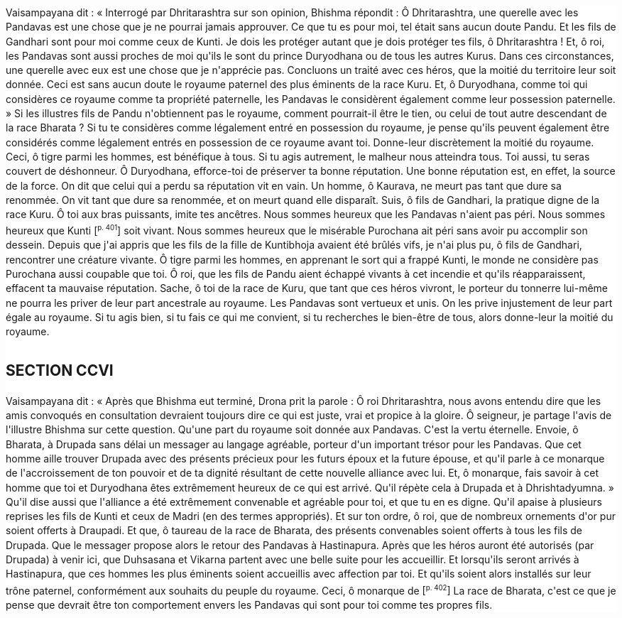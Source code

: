 Vaisampayana dit : « Interrogé par Dhritarashtra sur son opinion, Bhishma répondit : Ô Dhritarashtra, une querelle avec les Pandavas est une chose que je ne pourrai jamais approuver. Ce que tu es pour moi, tel était sans aucun doute Pandu. Et les fils de Gandhari sont pour moi comme ceux de Kunti. Je dois les protéger autant que je dois protéger tes fils, ô Dhritarashtra ! Et, ô roi, les Pandavas sont aussi proches de moi qu'ils le sont du prince Duryodhana ou de tous les autres Kurus. Dans ces circonstances, une querelle avec eux est une chose que je n'apprécie pas. Concluons un traité avec ces héros, que la moitié du territoire leur soit donnée. Ceci est sans aucun doute le royaume paternel des plus éminents de la race Kuru. Et, ô Duryodhana, comme toi qui considères ce royaume comme ta propriété paternelle, les Pandavas le considèrent également comme leur possession paternelle. » Si les illustres fils de Pandu n'obtiennent pas le royaume, comment pourrait-il être le tien, ou celui de tout autre descendant de la race Bharata ? Si tu te considères comme légalement entré en possession du royaume, je pense qu'ils peuvent également être considérés comme légalement entrés en possession de ce royaume avant toi. Donne-leur discrètement la moitié du royaume. Ceci, ô tigre parmi les hommes, est bénéfique à tous. Si tu agis autrement, le malheur nous atteindra tous. Toi aussi, tu seras couvert de déshonneur. Ô Duryodhana, efforce-toi de préserver ta bonne réputation. Une bonne réputation est, en effet, la source de la force. On dit que celui qui a perdu sa réputation vit en vain. Un homme, ô Kaurava, ne meurt pas tant que dure sa renommée. On vit tant que dure sa renommée, et on meurt quand elle disparaît. Suis, ô fils de Gandhari, la pratique digne de la race Kuru. Ô toi aux bras puissants, imite tes ancêtres. Nous sommes heureux que les Pandavas n'aient pas péri. Nous sommes heureux que Kunti <span id="p401">[<sup><small>p. 401</small></sup>]</span> soit vivant. Nous sommes heureux que le misérable Purochana ait péri sans avoir pu accomplir son dessein. Depuis que j'ai appris que les fils de la fille de Kuntibhoja avaient été brûlés vifs, je n'ai plus pu, ô fils de Gandhari, rencontrer une créature vivante. Ô tigre parmi les hommes, en apprenant le sort qui a frappé Kunti, le monde ne considère pas Purochana aussi coupable que toi. Ô roi, que les fils de Pandu aient échappé vivants à cet incendie et qu'ils réapparaissent, effacent ta mauvaise réputation. Sache, ô toi de la race de Kuru, que tant que ces héros vivront, le porteur du tonnerre lui-même ne pourra les priver de leur part ancestrale au royaume. Les Pandavas sont vertueux et unis. On les prive injustement de leur part égale au royaume. Si tu agis bien, si tu fais ce qui me convient, si tu recherches le bien-être de tous, alors donne-leur la moitié du royaume.


## SECTION CCVI


Vaisampayana dit : « Après que Bhishma eut terminé, Drona prit la parole : Ô roi Dhritarashtra, nous avons entendu dire que les amis convoqués en consultation devraient toujours dire ce qui est juste, vrai et propice à la gloire. Ô seigneur, je partage l'avis de l'illustre Bhishma sur cette question. Qu'une part du royaume soit donnée aux Pandavas. C'est la vertu éternelle. Envoie, ô Bharata, à Drupada sans délai un messager au langage agréable, porteur d'un important trésor pour les Pandavas. Que cet homme aille trouver Drupada avec des présents précieux pour les futurs époux et la future épouse, et qu'il parle à ce monarque de l'accroissement de ton pouvoir et de ta dignité résultant de cette nouvelle alliance avec lui. Et, ô monarque, fais savoir à cet homme que toi et Duryodhana êtes extrêmement heureux de ce qui est arrivé. Qu'il répète cela à Drupada et à Dhrishtadyumna. » Qu'il dise aussi que l'alliance a été extrêmement convenable et agréable pour toi, et que tu en es digne. Qu'il apaise à plusieurs reprises les fils de Kunti et ceux de Madri (en des termes appropriés). Et sur ton ordre, ô roi, que de nombreux ornements d'or pur soient offerts à Draupadi. ​​Et que, ô taureau de la race de Bharata, des présents convenables soient offerts à tous les fils de Drupada. Que le messager propose alors le retour des Pandavas à Hastinapura. Après que les héros auront été autorisés (par Drupada) à venir ici, que Duhsasana et Vikarna partent avec une belle suite pour les accueillir. Et lorsqu'ils seront arrivés à Hastinapura, que ces hommes les plus éminents soient accueillis avec affection par toi. Et qu'ils soient alors installés sur leur trône paternel, conformément aux souhaits du peuple du royaume. Ceci, ô monarque de <span id="p402">[<sup><small>p. 402</small></sup>]</span> La race de Bharata, c'est ce que je pense que devrait être ton comportement envers les Pandavas qui sont pour toi comme tes propres fils.
